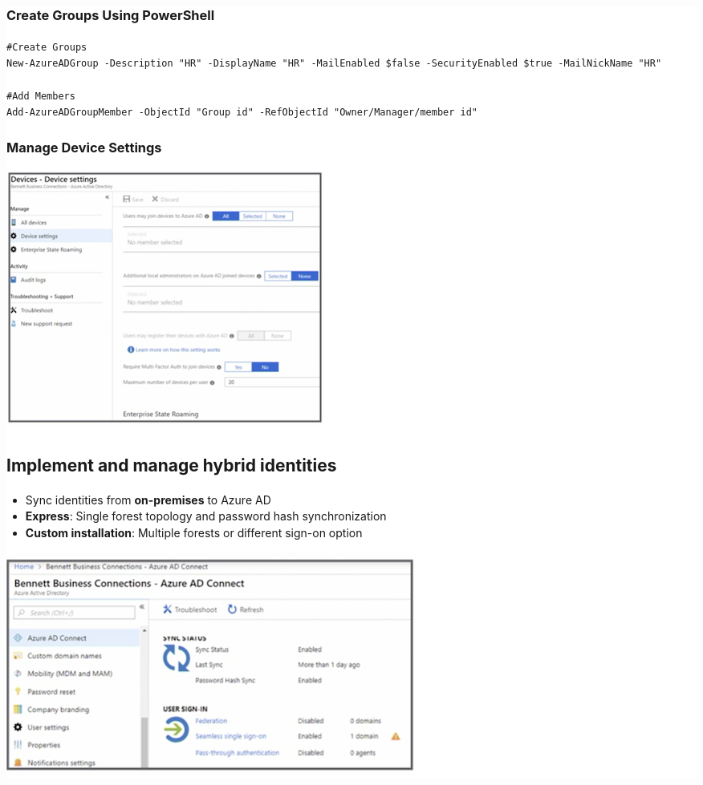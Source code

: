 ### Create Groups Using PowerShell 

```
#Create Groups 
New-AzureADGroup -Description "HR" -DisplayName "HR" -MailEnabled $false -SecurityEnabled $true -MailNickName "HR" 

#Add Members 
Add-AzureADGroupMember -ObjectId "Group id" -RefObjectId "Owner/Manager/member id" 
```

### Manage Device Settings

![Alt Image Text](images/5_9.png "Body image") 

## Implement and manage hybrid identities

* Sync identities from **on-premises** to Azure AD 
* **Express**: Single forest topology and password hash synchronization 
* **Custom installation**: Multiple forests or different sign-on option 

![Alt Image Text](images/5_10.png "Body image") 
